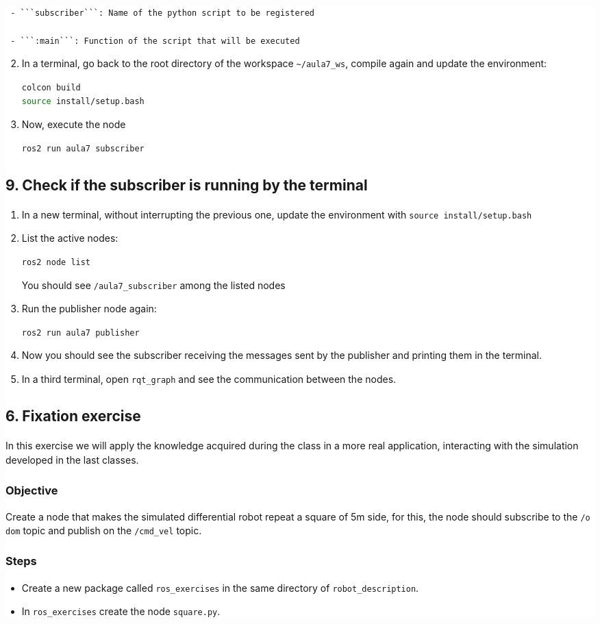      - ```subscriber```: Name of the python script to be registered

     - ```:main```: Function of the script that will be executed

2. In a terminal, go back to the root directory of the workspace ```~/aula7_ws```, compile again and update the environment:

    ```bash
    colcon build
    source install/setup.bash
    ```

3. Now, execute the node

    ```bash
    ros2 run aula7 subscriber
    ````

## 9. Check if the subscriber is running by the terminal

1. In a new terminal, without interrupting the previous one, update the environment with ```source install/setup.bash```

2. List the active nodes:

    ```bash
    ros2 node list
    ```

    You should see ```/aula7_subscriber``` among the listed nodes

3. Run the publisher node again:

    ```bash
    ros2 run aula7 publisher
    ```

4. Now you should see the subscriber receiving the messages sent by the publisher and printing them in the terminal.

5. In a third terminal, open ```rqt_graph``` and see the communication between the nodes.

## 6. Fixation exercise

In this exercise we will apply the knowledge acquired during the class in a more real application, interacting with the simulation developed in the last classes.

### Objective

Create a node that makes the simulated differential robot repeat a square of 5m side, for this, the node should subscribe to the ```/odom``` topic and publish on the ```/cmd_vel``` topic.

### Steps

- Create a new package called ```ros_exercises``` in the same directory of ```robot_description```.

- In ```ros_exercises``` create the node ```square.py```.
